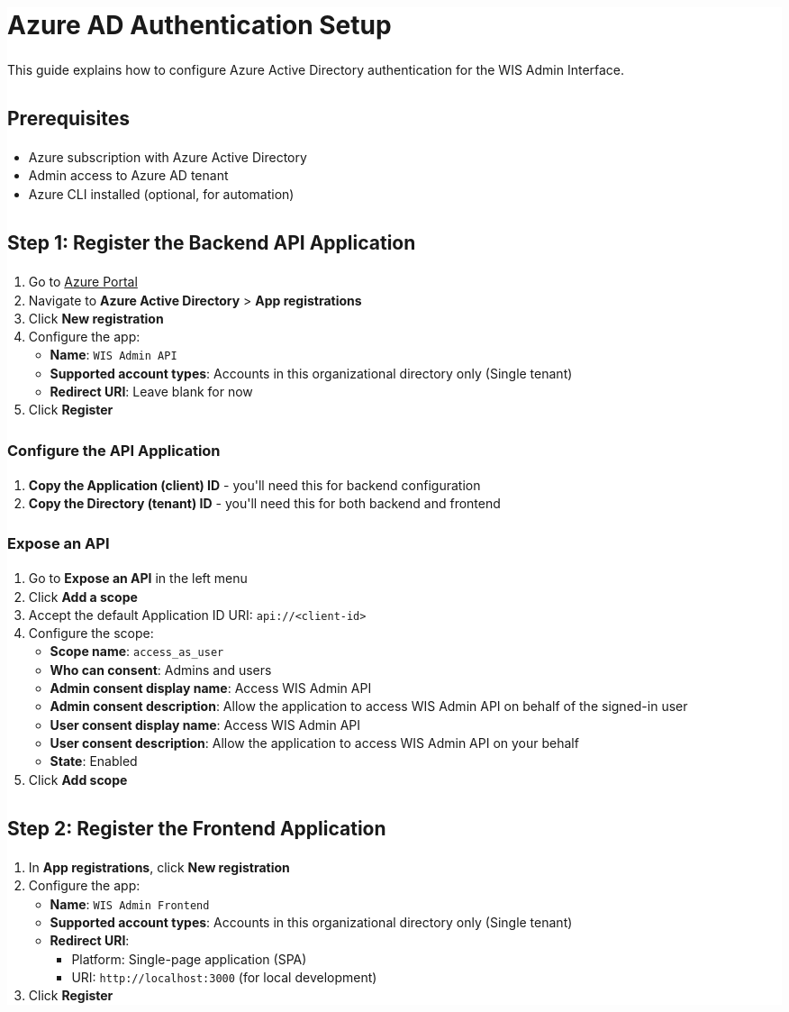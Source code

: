 # Azure AD Authentication Setup

This guide explains how to configure Azure Active Directory authentication for the WIS Admin Interface.

## Prerequisites

- Azure subscription with Azure Active Directory
- Admin access to Azure AD tenant
- Azure CLI installed (optional, for automation)

## Step 1: Register the Backend API Application

1. Go to [Azure Portal](https://portal.azure.com)
2. Navigate to **Azure Active Directory** > **App registrations**
3. Click **New registration**
4. Configure the app:
   - **Name**: `WIS Admin API`
   - **Supported account types**: Accounts in this organizational directory only (Single tenant)
   - **Redirect URI**: Leave blank for now
5. Click **Register**

### Configure the API Application

1. **Copy the Application (client) ID** - you'll need this for backend configuration
2. **Copy the Directory (tenant) ID** - you'll need this for both backend and frontend

### Expose an API

1. Go to **Expose an API** in the left menu
2. Click **Add a scope**
3. Accept the default Application ID URI: `api://<client-id>`
4. Configure the scope:
   - **Scope name**: `access_as_user`
   - **Who can consent**: Admins and users
   - **Admin consent display name**: Access WIS Admin API
   - **Admin consent description**: Allow the application to access WIS Admin API on behalf of the signed-in user
   - **User consent display name**: Access WIS Admin API
   - **User consent description**: Allow the application to access WIS Admin API on your behalf
   - **State**: Enabled
5. Click **Add scope**

## Step 2: Register the Frontend Application

1. In **App registrations**, click **New registration**
2. Configure the app:
   - **Name**: `WIS Admin Frontend`
   - **Supported account types**: Accounts in this organizational directory only (Single tenant)
   - **Redirect URI**:
     - Platform: Single-page application (SPA)
     - URI: `http://localhost:3000` (for local development)
3. Click **Register**
